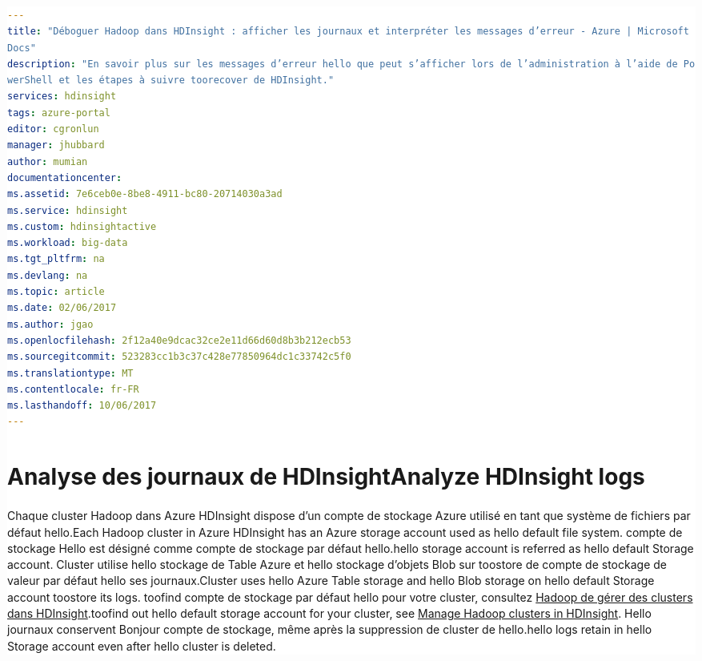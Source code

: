 ```yaml
---
title: "Déboguer Hadoop dans HDInsight : afficher les journaux et interpréter les messages d’erreur - Azure | Microsoft Docs"
description: "En savoir plus sur les messages d’erreur hello que peut s’afficher lors de l’administration à l’aide de PowerShell et les étapes à suivre toorecover de HDInsight."
services: hdinsight
tags: azure-portal
editor: cgronlun
manager: jhubbard
author: mumian
documentationcenter: 
ms.assetid: 7e6ceb0e-8be8-4911-bc80-20714030a3ad
ms.service: hdinsight
ms.custom: hdinsightactive
ms.workload: big-data
ms.tgt_pltfrm: na
ms.devlang: na
ms.topic: article
ms.date: 02/06/2017
ms.author: jgao
ms.openlocfilehash: 2f12a40e9dcac32ce2e11d66d60d8b3b212ecb53
ms.sourcegitcommit: 523283cc1b3c37c428e77850964dc1c33742c5f0
ms.translationtype: MT
ms.contentlocale: fr-FR
ms.lasthandoff: 10/06/2017
---
```

# <a name="analyze-hdinsight-logs"></a><span data-ttu-id="a027d-103">Analyse des journaux de HDInsight</span><span class="sxs-lookup"><span data-stu-id="a027d-103">Analyze HDInsight logs</span></span>
<span data-ttu-id="a027d-104">Chaque cluster Hadoop dans Azure HDInsight dispose d’un compte de stockage Azure utilisé en tant que système de fichiers par défaut hello.</span><span class="sxs-lookup"><span data-stu-id="a027d-104">Each Hadoop cluster in Azure HDInsight has an Azure storage account used as hello default file system.</span></span> <span data-ttu-id="a027d-105">compte de stockage Hello est désigné comme compte de stockage par défaut hello.</span><span class="sxs-lookup"><span data-stu-id="a027d-105">hello storage account is referred as hello default Storage account.</span></span> <span data-ttu-id="a027d-106">Cluster utilise hello stockage de Table Azure et hello stockage d’objets Blob sur toostore de compte de stockage de valeur par défaut hello ses journaux.</span><span class="sxs-lookup"><span data-stu-id="a027d-106">Cluster uses hello Azure Table storage and hello Blob storage on hello default Storage account toostore its logs.</span></span>  <span data-ttu-id="a027d-107">toofind compte de stockage par défaut hello pour votre cluster, consultez [Hadoop de gérer des clusters dans HDInsight](hdinsight-administer-use-management-portal.md#find-the-default-storage-account).</span><span class="sxs-lookup"><span data-stu-id="a027d-107">toofind out hello default storage account for your cluster, see [Manage Hadoop clusters in HDInsight](hdinsight-administer-use-management-portal.md#find-the-default-storage-account).</span></span> <span data-ttu-id="a027d-108">Hello journaux conservent Bonjour compte de stockage, même après la suppression de cluster de hello.</span><span class="sxs-lookup"><span data-stu-id="a027d-108">hello logs retain in hello Storage account even after hello cluster is deleted.</span></span>
